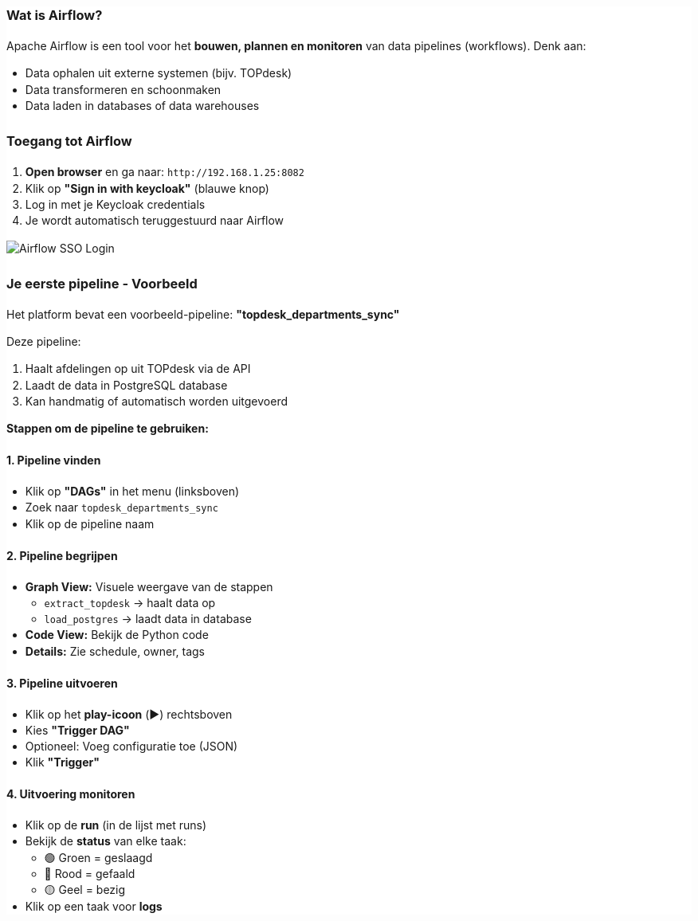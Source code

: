 ### Wat is Airflow?

Apache Airflow is een tool voor het **bouwen, plannen en monitoren** van data pipelines (workflows). Denk aan:
- Data ophalen uit externe systemen (bijv. TOPdesk)
- Data transformeren en schoonmaken
- Data laden in databases of data warehouses

### Toegang tot Airflow

1. **Open browser** en ga naar: `http://192.168.1.25:8082`
2. Klik op **"Sign in with keycloak"** (blauwe knop)
3. Log in met je Keycloak credentials
4. Je wordt automatisch teruggestuurd naar Airflow

![Airflow SSO Login](airflow-sso-login.png)

### Je eerste pipeline - Voorbeeld

Het platform bevat een voorbeeld-pipeline: **"topdesk_departments_sync"**

Deze pipeline:
1. Haalt afdelingen op uit TOPdesk via de API
2. Laadt de data in PostgreSQL database
3. Kan handmatig of automatisch worden uitgevoerd

**Stappen om de pipeline te gebruiken:**

#### 1. Pipeline vinden
- Klik op **"DAGs"** in het menu (linksboven)
- Zoek naar `topdesk_departments_sync`
- Klik op de pipeline naam

#### 2. Pipeline begrijpen
- **Graph View:** Visuele weergave van de stappen
  - `extract_topdesk` → haalt data op
  - `load_postgres` → laadt data in database
- **Code View:** Bekijk de Python code
- **Details:** Zie schedule, owner, tags

#### 3. Pipeline uitvoeren
- Klik op het **play-icoon** (▶️) rechtsboven
- Kies **"Trigger DAG"**
- Optioneel: Voeg configuratie toe (JSON)
- Klik **"Trigger"**

#### 4. Uitvoering monitoren
- Klik op de **run** (in de lijst met runs)
- Bekijk de **status** van elke taak:
  - 🟢 Groen = geslaagd
  - 🔴 Rood = gefaald
  - 🟡 Geel = bezig
- Klik op een taak voor **logs**
